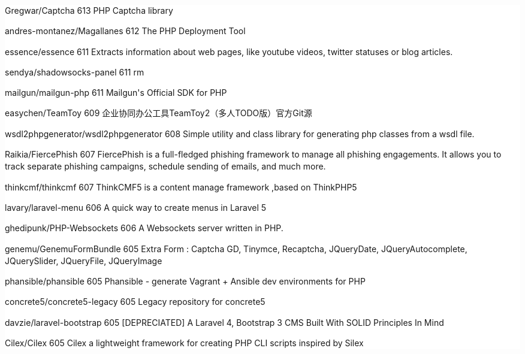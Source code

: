 
Gregwar/Captcha                            613
PHP Captcha library


andres-montanez/Magallanes                 612
The PHP Deployment Tool


essence/essence                            611
Extracts information about web pages, like youtube videos, twitter statuses or blog articles.


sendya/shadowsocks-panel                   611
rm


mailgun/mailgun-php                        611
Mailgun's Official SDK for PHP


easychen/TeamToy                           609
企业协同办公工具TeamToy2（多人TODO版）官方Git源


wsdl2phpgenerator/wsdl2phpgenerator        608
Simple utility and class library for generating php classes from a wsdl file.


Raikia/FiercePhish                         607
FiercePhish is a full-fledged phishing framework to manage all phishing engagements.  It allows you to track separate phishing campaigns, schedule sending of emails, and much more.


thinkcmf/thinkcmf                          607
ThinkCMF5  is a content manage framework ,based on ThinkPHP5


lavary/laravel-menu                        606
A quick way to create menus in Laravel 5


ghedipunk/PHP-Websockets                   606
A Websockets server written in PHP.


genemu/GenemuFormBundle                    605
Extra Form : Captcha GD, Tinymce, Recaptcha, JQueryDate, JQueryAutocomplete, JQuerySlider, JQueryFile, JQueryImage


phansible/phansible                        605
Phansible - generate Vagrant + Ansible dev environments for PHP


concrete5/concrete5-legacy                 605
Legacy repository for concrete5


davzie/laravel-bootstrap                   605
[DEPRECIATED] A Laravel 4, Bootstrap 3 CMS Built With SOLID Principles In Mind


Cilex/Cilex                                605
Cilex a lightweight framework for creating PHP CLI scripts inspired by Silex

